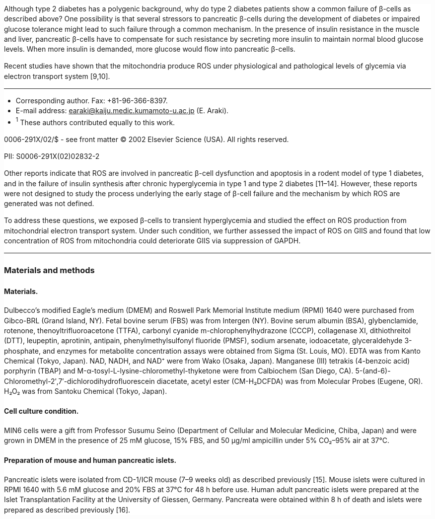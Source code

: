 Although type 2 diabetes has a polygenic background, why do type 2 diabetes patients show a common failure of β-cells as described above? One possibility is that several stressors to pancreatic β-cells during the development of diabetes or impaired glucose tolerance might lead to such failure through a common mechanism. In the presence of insulin resistance in the muscle and liver, pancreatic β-cells have to compensate for such resistance by secreting more insulin to maintain normal blood glucose levels. When more insulin is demanded, more glucose would flow into pancreatic β-cells.

Recent studies have shown that the mitochondria produce ROS under physiological and pathological levels of glycemia via electron transport system [9,10].

---

* Corresponding author. Fax: +81-96-366-8397.
* E-mail address: earaki@kaiju.medic.kumamoto-u.ac.jp (E. Araki).
* $^{1}$ These authors contributed equally to this work.

0006-291X/02/$ - see front matter © 2002 Elsevier Science (USA). All rights reserved.

PII: S0006-291X(02)02832-2

Other reports indicate that ROS are involved in pancreatic β-cell dysfunction and apoptosis in a rodent model of type 1 diabetes, and in the failure of insulin synthesis after chronic hyperglycemia in type 1 and type 2 diabetes [11–14]. However, these reports were not designed to study the process underlying the early stage of β-cell failure and the mechanism by which ROS are generated was not defined.

To address these questions, we exposed β-cells to transient hyperglycemia and studied the effect on ROS production from mitochondrial electron transport system. Under such condition, we further assessed the impact of ROS on GIIS and found that low concentration of ROS from mitochondria could deteriorate GIIS via suppression of GAPDH.

---

### Materials and methods

#### Materials.
Dulbecco’s modified Eagle’s medium (DMEM) and Roswell Park Memorial Institute medium (RPMI) 1640 were purchased from Gibco-BRL (Grand Island, NY). Fetal bovine serum (FBS) was from Intergen (NY). Bovine serum albumin (BSA), glybenclamide, rotenone, thenoyltrifluoroacetone (TTFA), carbonyl cyanide m-chlorophenylhydrazone (CCCP), collagenase XI, dithiothreitol (DTT), leupeptin, aprotinin, antipain, phenylmethylsulfonyl fluoride (PMSF), sodium arsenate, iodoacetate, glyceraldehyde 3-phosphate, and enzymes for metabolite concentration assays were obtained from Sigma (St. Louis, MO). EDTA was from Kanto Chemical (Tokyo, Japan). NAD, NADH, and NAD⁺ were from Wako (Osaka, Japan). Manganese (III) tetrakis (4-benzoic acid) porphyrin (TBAP) and M-α-tosyl-L-lysine-chloromethyl-thyketone were from Calbiochem (San Diego, CA). 5-(and-6)-Chloromethyl-2′,7′-dichlorodihydrofluorescein diacetate, acetyl ester (CM-H₂DCFDA) was from Molecular Probes (Eugene, OR). H₂O₂ was from Santoku Chemical (Tokyo, Japan).

#### Cell culture condition.
MIN6 cells were a gift from Professor Susumu Seino (Department of Cellular and Molecular Medicine, Chiba, Japan) and were grown in DMEM in the presence of 25 mM glucose, 15% FBS, and 50 μg/ml ampicillin under 5% CO₂–95% air at 37°C.

#### Preparation of mouse and human pancreatic islets.
Pancreatic islets were isolated from CD-1/ICR mouse (7–9 weeks old) as described previously [15]. Mouse islets were cultured in RPMI 1640 with 5.6 mM glucose and 20% FBS at 37°C for 48 h before use. Human adult pancreatic islets were prepared at the Islet Transplantation Facility at the University of Giessen, Germany. Pancreata were obtained within 8 h of death and islets were prepared as described previously [16].
